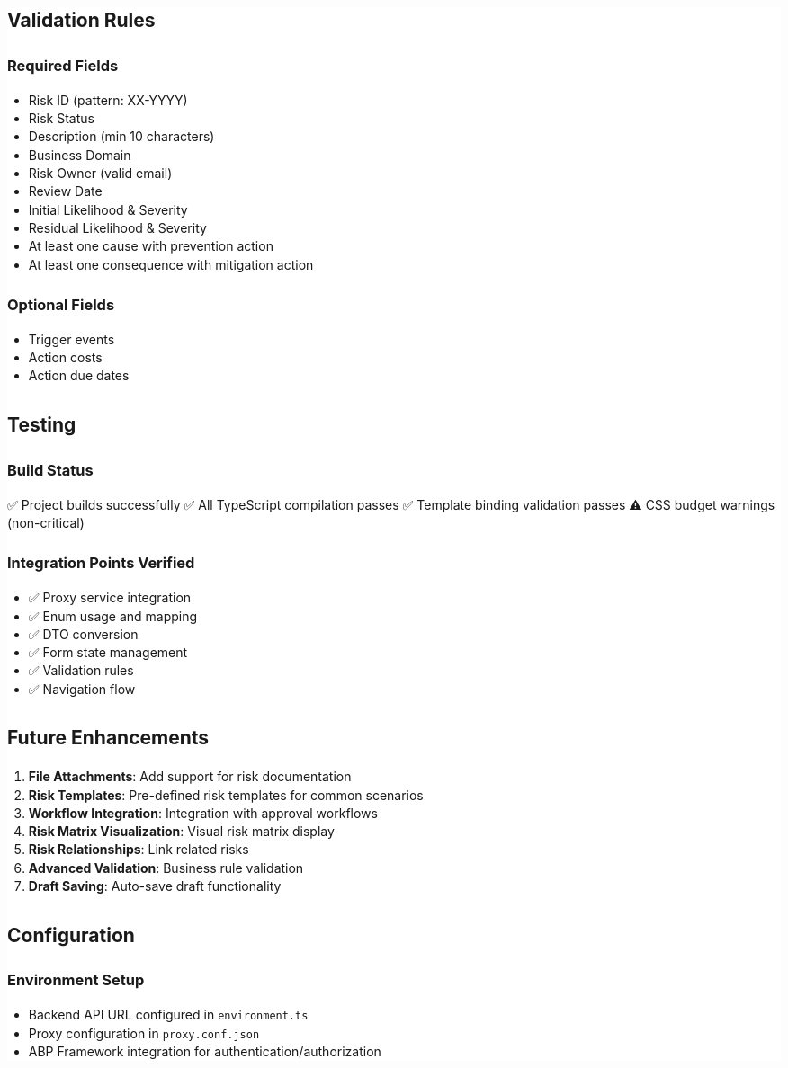 ## Validation Rules

### Required Fields
- Risk ID (pattern: XX-YYYY)
- Risk Status
- Description (min 10 characters)
- Business Domain
- Risk Owner (valid email)
- Review Date
- Initial Likelihood & Severity
- Residual Likelihood & Severity
- At least one cause with prevention action
- At least one consequence with mitigation action

### Optional Fields
- Trigger events
- Action costs
- Action due dates

## Testing

### Build Status
✅ Project builds successfully
✅ All TypeScript compilation passes
✅ Template binding validation passes
⚠️ CSS budget warnings (non-critical)

### Integration Points Verified
- ✅ Proxy service integration
- ✅ Enum usage and mapping
- ✅ DTO conversion
- ✅ Form state management
- ✅ Validation rules
- ✅ Navigation flow

## Future Enhancements

1. **File Attachments**: Add support for risk documentation
2. **Risk Templates**: Pre-defined risk templates for common scenarios
3. **Workflow Integration**: Integration with approval workflows
4. **Risk Matrix Visualization**: Visual risk matrix display
5. **Risk Relationships**: Link related risks
6. **Advanced Validation**: Business rule validation
7. **Draft Saving**: Auto-save draft functionality

## Configuration

### Environment Setup
- Backend API URL configured in `environment.ts`
- Proxy configuration in `proxy.conf.json`
- ABP Framework integration for authentication/authorization
